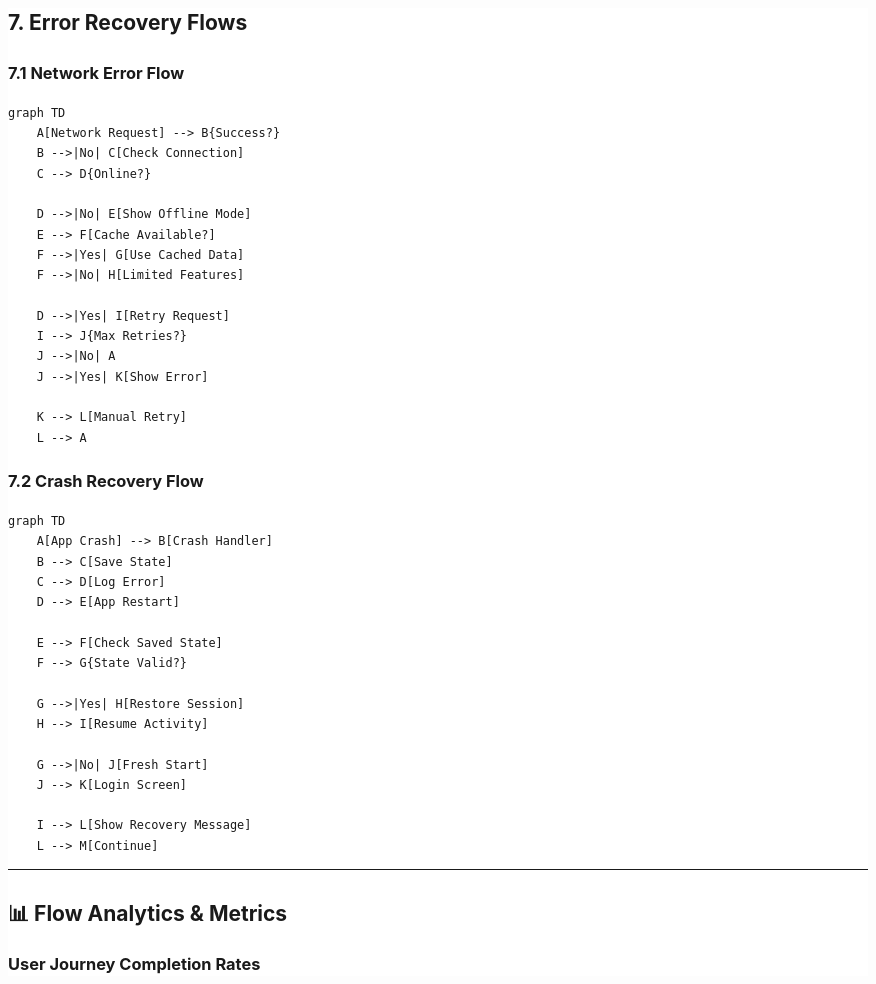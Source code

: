 
## 7. Error Recovery Flows

### 7.1 Network Error Flow

```mermaid
graph TD
    A[Network Request] --> B{Success?}
    B -->|No| C[Check Connection]
    C --> D{Online?}

    D -->|No| E[Show Offline Mode]
    E --> F[Cache Available?]
    F -->|Yes| G[Use Cached Data]
    F -->|No| H[Limited Features]

    D -->|Yes| I[Retry Request]
    I --> J{Max Retries?}
    J -->|No| A
    J -->|Yes| K[Show Error]

    K --> L[Manual Retry]
    L --> A
```

### 7.2 Crash Recovery Flow

```mermaid
graph TD
    A[App Crash] --> B[Crash Handler]
    B --> C[Save State]
    C --> D[Log Error]
    D --> E[App Restart]

    E --> F[Check Saved State]
    F --> G{State Valid?}

    G -->|Yes| H[Restore Session]
    H --> I[Resume Activity]

    G -->|No| J[Fresh Start]
    J --> K[Login Screen]

    I --> L[Show Recovery Message]
    L --> M[Continue]
```

---

## 📊 Flow Analytics & Metrics

### User Journey Completion Rates
